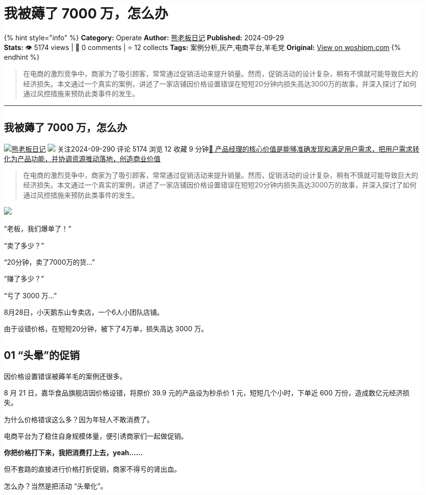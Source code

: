 # 我被薅了 7000 万，怎么办
{% hint style="info" %}
**Category:** Operate
**Author:** [熊老板日记](https://www.woshipm.com/u/1354144)
**Published:** 2024-09-29  
**Stats:** 👁️ 5174 views | 💬 0 comments | ⭐ 12 collects
**Tags:** 案例分析,灰产,电商平台,羊毛党
**Original:** [View on woshipm.com](https://www.woshipm.com/operate/6121808.html)
{% endhint %}
> 在电商的激烈竞争中，商家为了吸引顾客，常常通过促销活动来提升销量。然而，促销活动的设计复杂，稍有不慎就可能导致巨大的经济损失。本文通过一个真实的案例，讲述了一家店铺因价格设置错误在短短20分钟内损失高达3000万的故事，并深入探讨了如何通过风控措施来预防此类事件的发生。

---

## 我被薅了 7000 万，怎么办

[![](https://static.woshipm.com/view/woshipm_api_def_20240928175507_3219.jpeg?imageView2/1/w/72/h/72/q/100)](https://www.woshipm.com/u/1354144)[熊老板日记](https://www.woshipm.com/u/1354144) ![](https://static.woshipm.com/tag/1101_1@2x.png) 关注2024-09-290 评论 5174 浏览 12 收藏 9 分钟[🔗 产品经理的核心价值是能够准确发现和满足用户需求，把用户需求转化为产品功能，并协调资源推动落地，创造商业价值](https://ke.qidianla.com/courses/90pm)

> 在电商的激烈竞争中，商家为了吸引顾客，常常通过促销活动来提升销量。然而，促销活动的设计复杂，稍有不慎就可能导致巨大的经济损失。本文通过一个真实的案例，讲述了一家店铺因价格设置错误在短短20分钟内损失高达3000万的故事，并深入探讨了如何通过风控措施来预防此类事件的发生。

![](https://image.woshipm.com/2023/08/11/2ff7472c-380b-11ee-8bde-00163e0b5ff3.jpg)

“老板，我们爆单了！”

“卖了多少？”

“20分钟，卖了7000万的货…”

“赚了多少？”

“亏了 3000 万…”

8月28日，小天鹅东山专卖店，一个6人小团队店铺。

由于设错价格，在短短20分钟，被下了4万单，损失高达 3000 万。

## 01 “头晕”的促销

因价格设置错误被薅羊毛的案例还很多。

8 月 21 日，嘉华食品旗舰店因价格设错，将原价 39.9 元的产品设为秒杀价 1 元，短短几个小时，下单近 600 万份，造成数亿元经济损失。

为什么价格错误这么多？因为年轻人不敢消费了。

电商平台为了稳住自身规模体量，便引诱商家们一起做促销。

**你把价格打下来，我把消费打上去，yeah……**

但不套路的直接进行价格打折促销，商家不得亏的肾出血。

怎么办？当然是把活动 “头晕化”。
